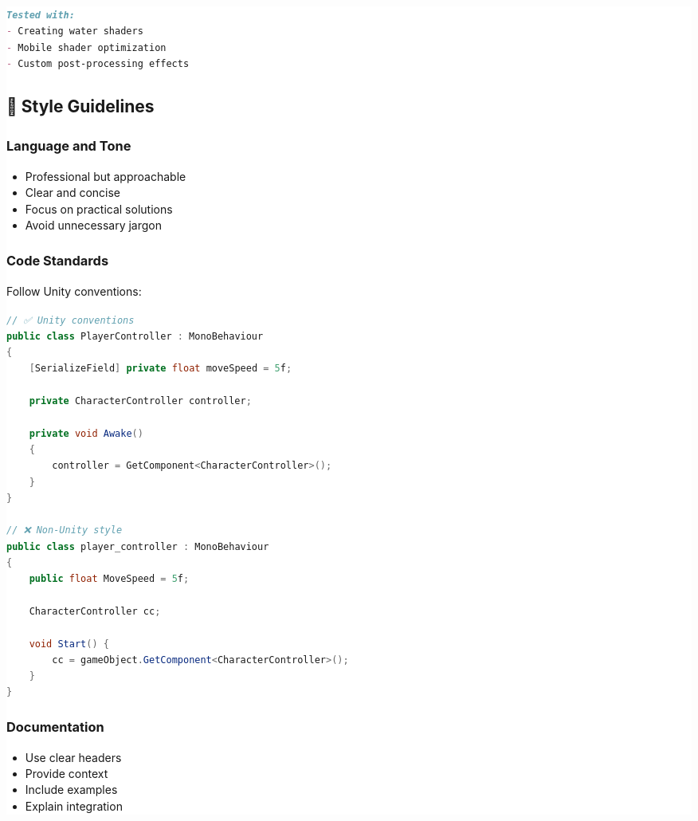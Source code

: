 ```markdown
Tested with:
- Creating water shaders
- Mobile shader optimization
- Custom post-processing effects
```

## 🎨 Style Guidelines

### Language and Tone

- Professional but approachable
- Clear and concise
- Focus on practical solutions
- Avoid unnecessary jargon

### Code Standards

Follow Unity conventions:

```csharp
// ✅ Unity conventions
public class PlayerController : MonoBehaviour
{
    [SerializeField] private float moveSpeed = 5f;
    
    private CharacterController controller;
    
    private void Awake()
    {
        controller = GetComponent<CharacterController>();
    }
}

// ❌ Non-Unity style
public class player_controller : MonoBehaviour
{
    public float MoveSpeed = 5f;
    
    CharacterController cc;
    
    void Start() {
        cc = gameObject.GetComponent<CharacterController>();
    }
}
```

### Documentation

- Use clear headers
- Provide context
- Include examples
- Explain integration
